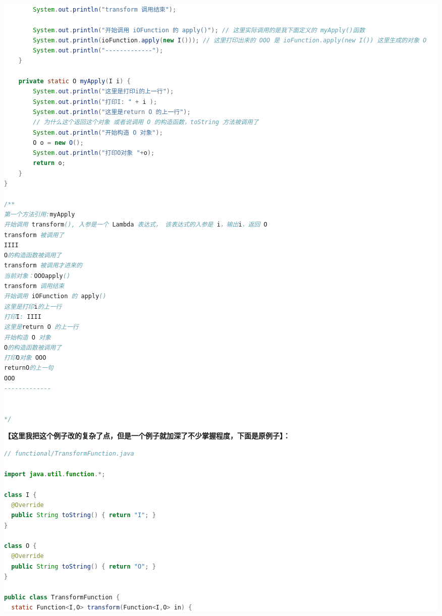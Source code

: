 ```java
        System.out.println("transform 调用结束");

        System.out.println("开始调用 iOFunction 的 apply()"); // 这里实际调用的是我下面定义的 myApply()函数
        System.out.println(ioFunction.apply(new I())); // 这里打印出来的 OOO 是 ioFunction.apply(new I()) 这里生成的对象 O
        System.out.println("-------------");
    }

    private static O myApply(I i) {
        System.out.println("这里是打印i的上一行");
        System.out.println("打印I: " + i );
        System.out.println("这里是return O 的上一行");
        // 为什么这个返回这个对象 或者说调用 O 的构造函数，toString 方法被调用了
        System.out.println("开始构造 O 对象");
        O o = new O();
        System.out.println("打印O对象 "+o);
        return o;
    }
}

/**
第一个方法引用:myApply
开始调用 transform(), 入参是一个 Lambda 表达式， 该表达式的入参是 i，输出i，返回 O
transform 被调用了
IIII
O的构造函数被调用了
transform 被调用才进来的
当前对象：OOOapply()
transform 调用结束
开始调用 iOFunction 的 apply()
这里是打印i的上一行
打印I: IIII
这里是return O 的上一行
开始构造 O 对象
O的构造函数被调用了
打印O对象 OOO
returnO的上一句
OOO
-------------


*/

```

**【这里我把这个例子改的复杂了点，但是一个例子就加深了不少掌握程度，下面是原例子】：**

```java
// functional/TransformFunction.java

import java.util.function.*;

class I {
  @Override
  public String toString() { return "I"; }
}

class O {
  @Override
  public String toString() { return "O"; }
}

public class TransformFunction {
  static Function<I,O> transform(Function<I,O> in) {
```